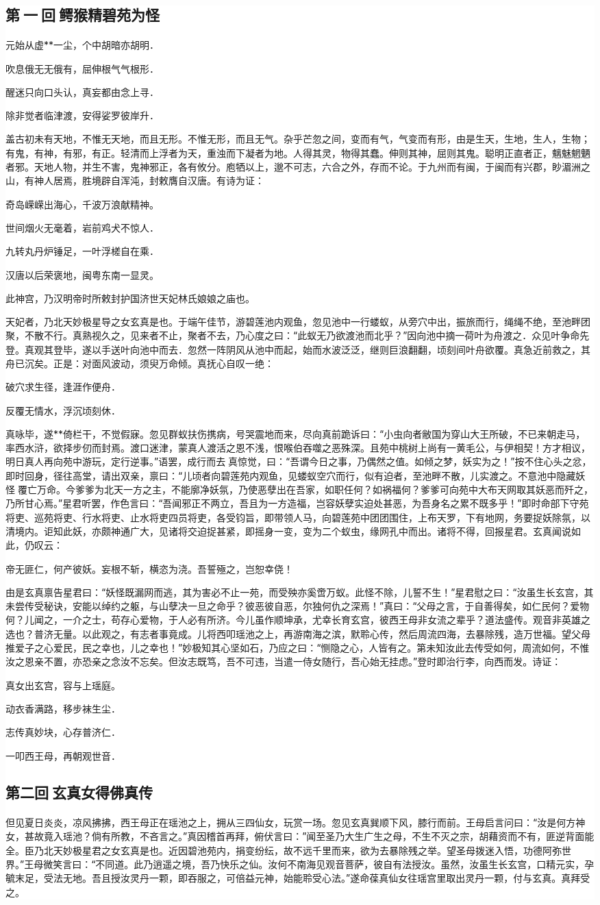 ## 第 一 回 鳄猴精碧苑为怪  

元始从虚**一尘，个中胡暗亦胡明．  

吹息俄无无俄有，屈伸根气气根形．  

醒迷只向口头认，真妄都由念上寻．  

除非觉者临津渡，安得娑罗彼岸升．  

盖古初未有天地，不惟无天地，而且无形。不惟无形，而且无气。杂乎芒忽之间，变而有气，气变而有形，由是生天，生地，生人，生物；有鬼，有神，有邪，有正。轻清而上浮者为天，重浊而下凝者为地。人得其灵，物得其蠢。伸则其神，屈则其鬼。聪明正直者正，魑魅魍魉者邪。天地人物，并生不害，鬼神邪正，各有攸分。庖牺以上，邈不可志，六合之外，存而不论。于九州而有闽，于闽而有兴郡，眇湄洲之山，有神人居焉，胜境辟自浑沌，封敕膺自汉唐。有诗为证：  

奇岛嵘嵘出海心，千波万浪献精神。  

世间烟火无毫着，岩前鸡犬不惊人．  

九转丸丹炉锤足，一叶浮槎自在乘．  

汉唐以后荣褒地，闽粤东南一显灵。  

此神宫，乃汉明帝时所敕封护国济世天妃林氏娘娘之庙也。  

天妃者，乃北天妙极星导之女玄真是也。于端午佳节，游碧莲池内观鱼，忽见池中一行蝼蚁，从旁穴中出，振旅而行，绳绳不绝，至池畔团聚，不散不行。真熟视久之，见来者不止，聚者不去，乃心度之曰：“此蚁无乃欲渡池而北乎？”因向池中摘一荷叶为舟渡之．众见叶争命先登。真观其登毕，遂以手送叶向池中而去．忽然一阵阴风从池中而起，始而水波泛泛，继则巨浪翻翻，顷刻间叶舟欲覆。真急近前救之，其舟已沉矣。正是：对面风波动，须臾万命倾。真抚心自叹一绝：  

破穴求生径，逢涯作便舟．  

反覆无情水，浮沉顷刻休．  

真咏毕，遂**倚栏干，不觉假寐。忽见群蚁扶伤携病，号哭震地而来，尽向真前跪诉曰：“小虫向者敝国为穿山大王所破，不已来朝走马，率西水浒，欲择步仞而封焉。渡口迷津，蒙真人渡活之恩不浅，恨喉伯吞噬之恶殊深。且苑中桃树上尚有一黄毛公，与伊相契！方才相议，明日真人再向苑中游玩，定行逆事。”语罢，成行而去 真惊觉，曰：“吾谓今日之事，乃偶然之值。如倾之梦，妖实为之！”按不住心头之忿，即时回身，径往高堂，请出双亲，禀曰：“儿顷者向碧莲苑内观鱼，见蝼蚁空穴而行，似有迫者，至池畔不散，儿实渡之。不意池中隐藏妖怪 覆亡万命。今爹爹为北天一方之主，不能廓净妖氛，乃使恶孽出在吾家，如职任何？如祸福何？爹爹可向苑中大布天网取其妖恶而歼之，乃所甘心焉。”星君听罢，作色言曰：“吾闻邪正不两立，吾且为一方造福，岂容妖孽实迫处甚恶，为吾身名之累不既多乎！”即时命部下守苑将吏、巡苑将吏、行水将吏、止水将吏四员将吏，各受钧旨，即带领人马，向碧莲苑中团团围住，上布天罗，下有地网，务要捉妖除氛，以清境内。讵知此妖，亦颇神通广大，见诸将交迫捉甚紧，即摇身一变，变为二个蚁虫，缘网孔中而出。诸将不得，回报星君。玄真闻说如此，仍叹云：  

帝无匪仁，何产彼妖。妄根不斩，横恣为浇。吾誓殛之，岂恕幸侥！  

由是玄真禀告星君曰：“妖怪既漏网而逃，其为害必不止一苑，而受殃亦奚啻万蚁。此怪不除，儿誓不生！”星君慰之曰：“汝虽生长玄宫，其未尝传受秘诀，安能以绰约之躯，与山孽决一旦之命乎？彼恶彼自恶，尔独何仇之深焉！”真曰：“父母之言，于自善得矣，如仁民何？爱物何？儿闻之，一介之士，苟存心爱物，于人必有所济。今儿虽作顺坤承，尤幸长育玄宫，彼西王母非女流之辈乎？道法盛传。观音非英雄之选也？普济无量。以此观之，有志者事竟成。儿将西叩瑶池之上，再游南海之滨，默聆心传，然后周流四海，去暴除残，造万世福。望父母推爱子之心爱民，民之幸也，儿之幸也！”妙极知其心坚如石，乃应之曰：“恻隐之心，人皆有之。第未知汝此去传受如何，周流如何，不惟汝之恩亲不置，亦恐亲之念汝不忘矣。但汝志既笃，吾不可违，当遣一侍女随行，吾心始无挂虑。”登时即治行李，向西而发。诗证：  

真女出玄宫，容与上瑶庭。  

动衣香满路，移步袜生尘．  

志传真妙块，心存普济仁．  

一叩西王母，再朝观世音．  

## 第二回 玄真女得佛真传  

但见夏日炎炎，凉风拂拂，西王母正在瑶池之上，拥从三四仙女，玩赏一场。忽见玄真巽顺下风，膝行而前。王母启言问曰：“汝是何方神女，甚故竟入瑶池？倘有所教，不吝言之。”真因稽首再拜，俯伏言曰：”闻至圣乃大生广生之母，不生不灭之宗，胡藉资而不有，匪逆背面能全。臣乃北天妙极星君之女玄真是也。近因碧池苑内，捐变纷纭，故不远千里而来，欲为去暴除残之举。望圣母拨迷入悟，功德阿弥世界。”王母微笑言曰：“不同道。此乃逍遥之境，吾乃快乐之仙。汝何不南海见观音菩萨，彼自有法授汝。虽然，汝虽生长玄宫，口精元实，孕毓末足，受法无地。吾且授汝灵丹一颗，即吞服之，可倍益元神，始能聆受心法。”遂命葆真仙女往瑶宫里取出灵丹一颗，付与玄真。真拜受之。  
